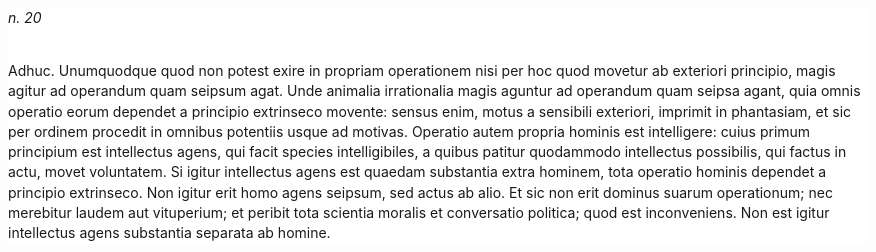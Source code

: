 ###### n. 20
Adhuc. Unumquodque quod non potest exire in propriam operationem nisi per hoc quod movetur ab exteriori principio, magis agitur ad operandum quam seipsum agat. Unde animalia irrationalia magis aguntur ad operandum quam seipsa agant, quia omnis operatio eorum dependet a principio extrinseco movente: sensus enim, motus a sensibili exteriori, imprimit in phantasiam, et sic per ordinem procedit in omnibus potentiis usque ad motivas. Operatio autem propria hominis est intelligere: cuius primum principium est intellectus agens, qui facit species intelligibiles, a quibus patitur quodammodo intellectus possibilis, qui factus in actu, movet voluntatem. Si igitur intellectus agens est quaedam substantia extra hominem, tota operatio hominis dependet a principio extrinseco. Non igitur erit homo agens seipsum, sed actus ab alio. Et sic non erit dominus suarum operationum; nec merebitur laudem aut vituperium; et peribit tota scientia moralis et conversatio politica; quod est inconveniens. Non est igitur intellectus agens substantia separata ab homine.

